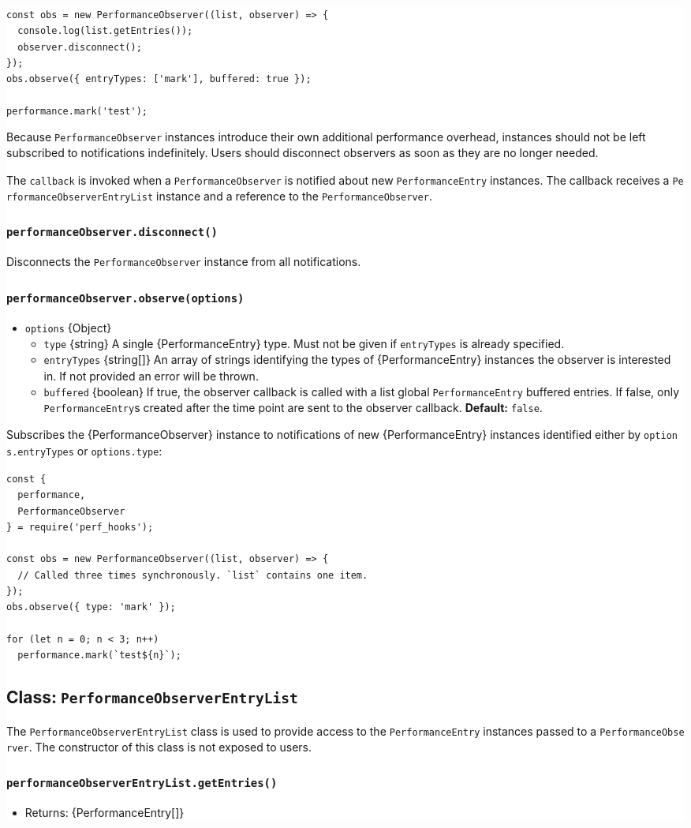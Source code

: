     const obs = new PerformanceObserver((list, observer) => {
      console.log(list.getEntries());
      observer.disconnect();
    });
    obs.observe({ entryTypes: ['mark'], buffered: true });

    performance.mark('test');

Because `PerformanceObserver` instances introduce their own additional performance overhead, instances should not be left subscribed to notifications indefinitely. Users should disconnect observers as soon as they are no longer needed.

The `callback` is invoked when a `PerformanceObserver` is notified about new `PerformanceEntry` instances. The callback receives a `PerformanceObserverEntryList` instance and a reference to the `PerformanceObserver`.

### `performanceObserver.disconnect()`

Disconnects the `PerformanceObserver` instance from all notifications.

### `performanceObserver.observe(options)`

- `options` {Object}
  - `type` {string} A single {PerformanceEntry} type. Must not be given if `entryTypes` is already specified.
  - `entryTypes` {string\[\]} An array of strings identifying the types of {PerformanceEntry} instances the observer is interested in. If not provided an error will be thrown.
  - `buffered` {boolean} If true, the observer callback is called with a list global `PerformanceEntry` buffered entries. If false, only `PerformanceEntry`s created after the time point are sent to the observer callback. **Default:** `false`.

Subscribes the {PerformanceObserver} instance to notifications of new {PerformanceEntry} instances identified either by `options.entryTypes` or `options.type`:

    const {
      performance,
      PerformanceObserver
    } = require('perf_hooks');

    const obs = new PerformanceObserver((list, observer) => {
      // Called three times synchronously. `list` contains one item.
    });
    obs.observe({ type: 'mark' });

    for (let n = 0; n < 3; n++)
      performance.mark(`test${n}`);

## Class: `PerformanceObserverEntryList`

The `PerformanceObserverEntryList` class is used to provide access to the `PerformanceEntry` instances passed to a `PerformanceObserver`. The constructor of this class is not exposed to users.

### `performanceObserverEntryList.getEntries()`

- Returns: {PerformanceEntry\[\]}
